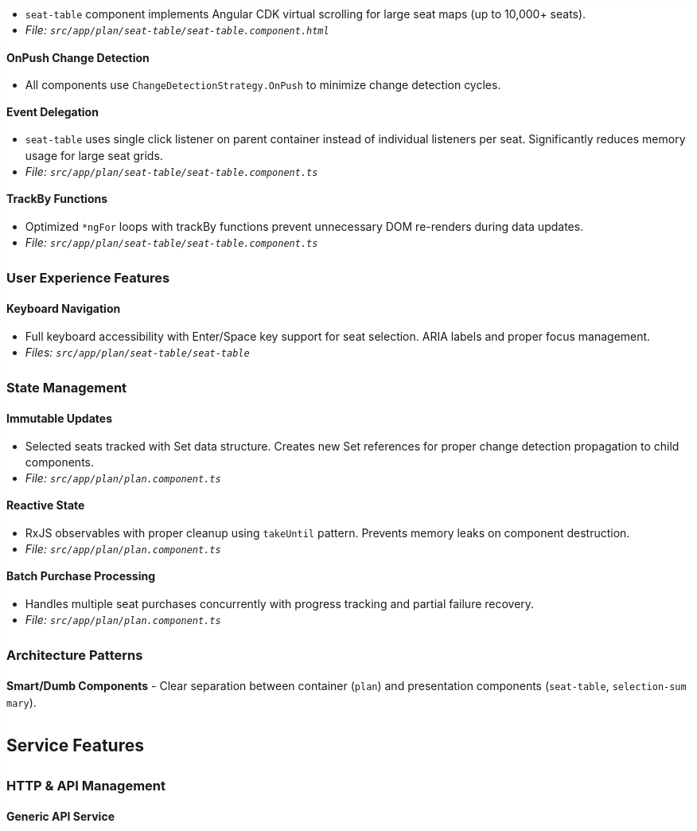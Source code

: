 - `seat-table` component implements Angular CDK virtual scrolling for large seat maps (up to 10,000+ seats).
- _File: `src/app/plan/seat-table/seat-table.component.html`_

**OnPush Change Detection**

- All components use `ChangeDetectionStrategy.OnPush` to minimize change detection cycles.

**Event Delegation**

- `seat-table` uses single click listener on parent container instead of individual listeners per seat. Significantly reduces memory usage for large seat grids.
- _File: `src/app/plan/seat-table/seat-table.component.ts`_

**TrackBy Functions**

- Optimized `*ngFor` loops with trackBy functions prevent unnecessary DOM re-renders during data updates.
- _File: `src/app/plan/seat-table/seat-table.component.ts`_

### User Experience Features

**Keyboard Navigation**

- Full keyboard accessibility with Enter/Space key support for seat selection. ARIA labels and proper focus management.
- _Files: `src/app/plan/seat-table/seat-table`_

### State Management

**Immutable Updates**

- Selected seats tracked with Set data structure. Creates new Set references for proper change detection propagation to child components.
- _File: `src/app/plan/plan.component.ts`_

**Reactive State**

- RxJS observables with proper cleanup using `takeUntil` pattern. Prevents memory leaks on component destruction.
- _File: `src/app/plan/plan.component.ts`_

**Batch Purchase Processing**

- Handles multiple seat purchases concurrently with progress tracking and partial failure recovery.
- _File: `src/app/plan/plan.component.ts`_

### Architecture Patterns

**Smart/Dumb Components** - Clear separation between container (`plan`) and presentation components (`seat-table`, `selection-summary`).

## Service Features

### HTTP & API Management

**Generic API Service**
